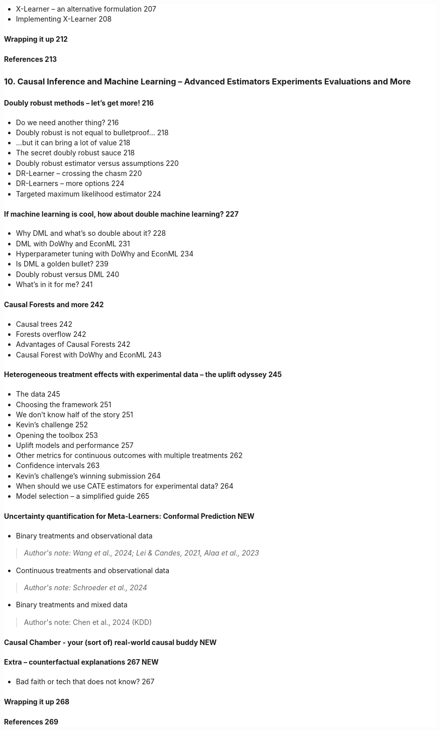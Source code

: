 - X-Learner – an alternative formulation 207
- Implementing X-Learner 208
#### Wrapping it up 212
#### References 213


### 10. Causal Inference and Machine Learning – Advanced Estimators Experiments Evaluations and More
#### Doubly robust methods – let’s get more! 216
- Do we need another thing? 216
- Doubly robust is not equal to bulletproof… 218
- …but it can bring a lot of value 218
- The secret doubly robust sauce 218
- Doubly robust estimator versus assumptions 220
- DR-Learner – crossing the chasm 220
- DR-Learners – more options 224
- Targeted maximum likelihood estimator 224
#### If machine learning is cool, how about double machine learning? 227
- Why DML and what’s so double about it? 228
- DML with DoWhy and EconML 231
- Hyperparameter tuning with DoWhy and EconML 234
- Is DML a golden bullet? 239
- Doubly robust versus DML 240
- What’s in it for me? 241
#### Causal Forests and more 242
- Causal trees 242
- Forests overflow 242
- Advantages of Causal Forests 242
- Causal Forest with DoWhy and EconML 243 
#### Heterogeneous treatment effects with experimental data – the uplift odyssey 245
- The data 245
- Choosing the framework 251
- We don’t know half of the story 251
- Kevin’s challenge 252
- Opening the toolbox 253
- Uplift models and performance 257
- Other metrics for continuous outcomes with multiple treatments 262
- Confidence intervals 263
- Kevin’s challenge’s winning submission 264
- When should we use CATE estimators for experimental data? 264
- Model selection – a simplified guide 265
#### Uncertainty quantification for Meta-Learners: Conformal Prediction **NEW**
- Binary treatments and observational data
> *Author's note: Wang et al., 2024; Lei & Candes, 2021, Alaa et al., 2023*
- Continuous treatments and observational data
> *Author's note: Schroeder et al., 2024*
- Binary treatments and mixed data
> Author's note: Chen et al., 2024 (KDD)
#### Causal Chamber - your (sort of) real-world causal buddy **NEW**
#### Extra – counterfactual explanations 267 **NEW**
- Bad faith or tech that does not know? 267
#### Wrapping it up 268
#### References 269
